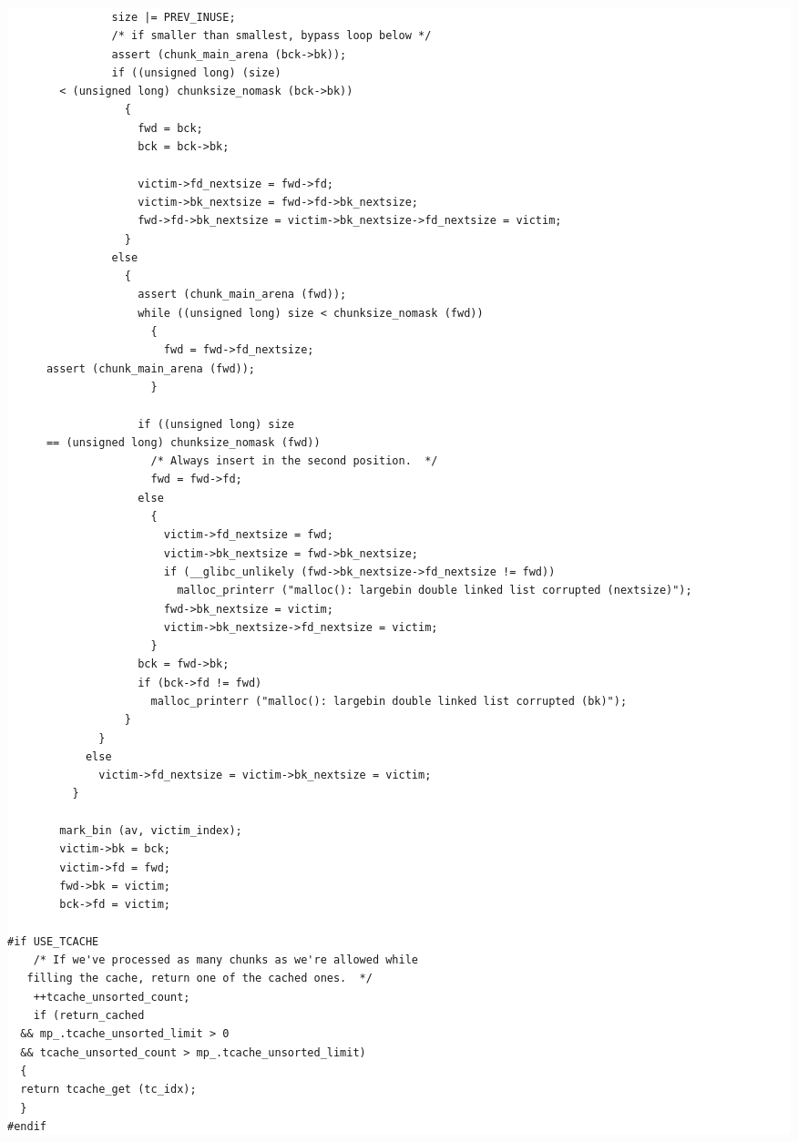 ```
                size |= PREV_INUSE;
                /* if smaller than smallest, bypass loop below */
                assert (chunk_main_arena (bck->bk));
                if ((unsigned long) (size)
        < (unsigned long) chunksize_nomask (bck->bk))
                  {
                    fwd = bck;
                    bck = bck->bk;

                    victim->fd_nextsize = fwd->fd;
                    victim->bk_nextsize = fwd->fd->bk_nextsize;
                    fwd->fd->bk_nextsize = victim->bk_nextsize->fd_nextsize = victim;
                  }
                else
                  {
                    assert (chunk_main_arena (fwd));
                    while ((unsigned long) size < chunksize_nomask (fwd))
                      {
                        fwd = fwd->fd_nextsize;
      assert (chunk_main_arena (fwd));
                      }

                    if ((unsigned long) size
      == (unsigned long) chunksize_nomask (fwd))
                      /* Always insert in the second position.  */
                      fwd = fwd->fd;
                    else
                      {
                        victim->fd_nextsize = fwd;
                        victim->bk_nextsize = fwd->bk_nextsize;
                        if (__glibc_unlikely (fwd->bk_nextsize->fd_nextsize != fwd))
                          malloc_printerr ("malloc(): largebin double linked list corrupted (nextsize)");
                        fwd->bk_nextsize = victim;
                        victim->bk_nextsize->fd_nextsize = victim;
                      }
                    bck = fwd->bk;
                    if (bck->fd != fwd)
                      malloc_printerr ("malloc(): largebin double linked list corrupted (bk)");
                  }
              }
            else
              victim->fd_nextsize = victim->bk_nextsize = victim;
          }

        mark_bin (av, victim_index);
        victim->bk = bck;
        victim->fd = fwd;
        fwd->bk = victim;
        bck->fd = victim;

#if USE_TCACHE
    /* If we've processed as many chunks as we're allowed while
   filling the cache, return one of the cached ones.  */
    ++tcache_unsorted_count;
    if (return_cached
  && mp_.tcache_unsorted_limit > 0
  && tcache_unsorted_count > mp_.tcache_unsorted_limit)
  {
  return tcache_get (tc_idx);
  }
#endif

```